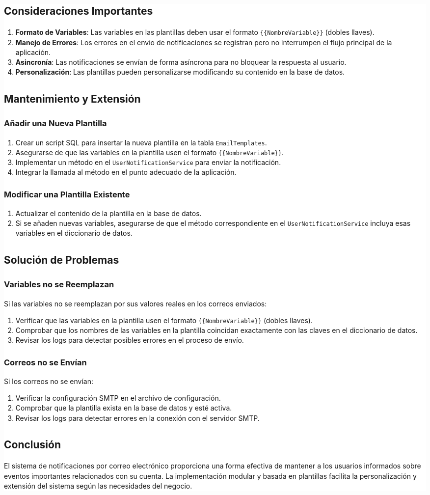 ## Consideraciones Importantes

1. **Formato de Variables**: Las variables en las plantillas deben usar el formato `{{NombreVariable}}` (dobles llaves).
2. **Manejo de Errores**: Los errores en el envío de notificaciones se registran pero no interrumpen el flujo principal de la aplicación.
3. **Asincronía**: Las notificaciones se envían de forma asíncrona para no bloquear la respuesta al usuario.
4. **Personalización**: Las plantillas pueden personalizarse modificando su contenido en la base de datos.

## Mantenimiento y Extensión

### Añadir una Nueva Plantilla

1. Crear un script SQL para insertar la nueva plantilla en la tabla `EmailTemplates`.
2. Asegurarse de que las variables en la plantilla usen el formato `{{NombreVariable}}`.
3. Implementar un método en el `UserNotificationService` para enviar la notificación.
4. Integrar la llamada al método en el punto adecuado de la aplicación.

### Modificar una Plantilla Existente

1. Actualizar el contenido de la plantilla en la base de datos.
2. Si se añaden nuevas variables, asegurarse de que el método correspondiente en el `UserNotificationService` incluya esas variables en el diccionario de datos.

## Solución de Problemas

### Variables no se Reemplazan

Si las variables no se reemplazan por sus valores reales en los correos enviados:

1. Verificar que las variables en la plantilla usen el formato `{{NombreVariable}}` (dobles llaves).
2. Comprobar que los nombres de las variables en la plantilla coincidan exactamente con las claves en el diccionario de datos.
3. Revisar los logs para detectar posibles errores en el proceso de envío.

### Correos no se Envían

Si los correos no se envían:

1. Verificar la configuración SMTP en el archivo de configuración.
2. Comprobar que la plantilla exista en la base de datos y esté activa.
3. Revisar los logs para detectar errores en la conexión con el servidor SMTP.

## Conclusión

El sistema de notificaciones por correo electrónico proporciona una forma efectiva de mantener a los usuarios informados sobre eventos importantes relacionados con su cuenta. La implementación modular y basada en plantillas facilita la personalización y extensión del sistema según las necesidades del negocio.
